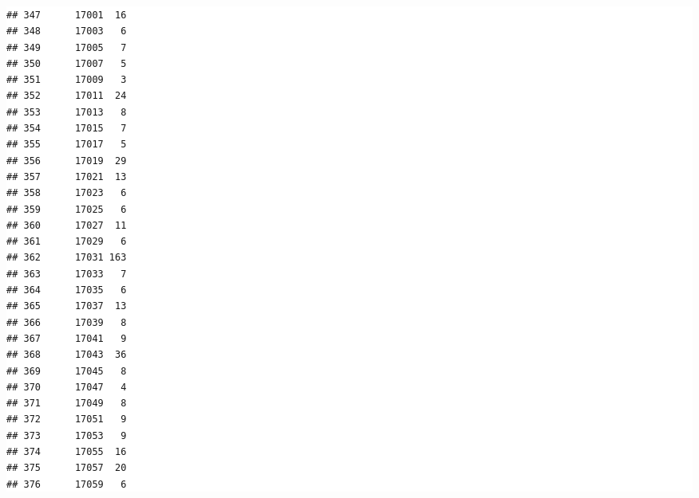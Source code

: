     ## 347      17001  16
    ## 348      17003   6
    ## 349      17005   7
    ## 350      17007   5
    ## 351      17009   3
    ## 352      17011  24
    ## 353      17013   8
    ## 354      17015   7
    ## 355      17017   5
    ## 356      17019  29
    ## 357      17021  13
    ## 358      17023   6
    ## 359      17025   6
    ## 360      17027  11
    ## 361      17029   6
    ## 362      17031 163
    ## 363      17033   7
    ## 364      17035   6
    ## 365      17037  13
    ## 366      17039   8
    ## 367      17041   9
    ## 368      17043  36
    ## 369      17045   8
    ## 370      17047   4
    ## 371      17049   8
    ## 372      17051   9
    ## 373      17053   9
    ## 374      17055  16
    ## 375      17057  20
    ## 376      17059   6